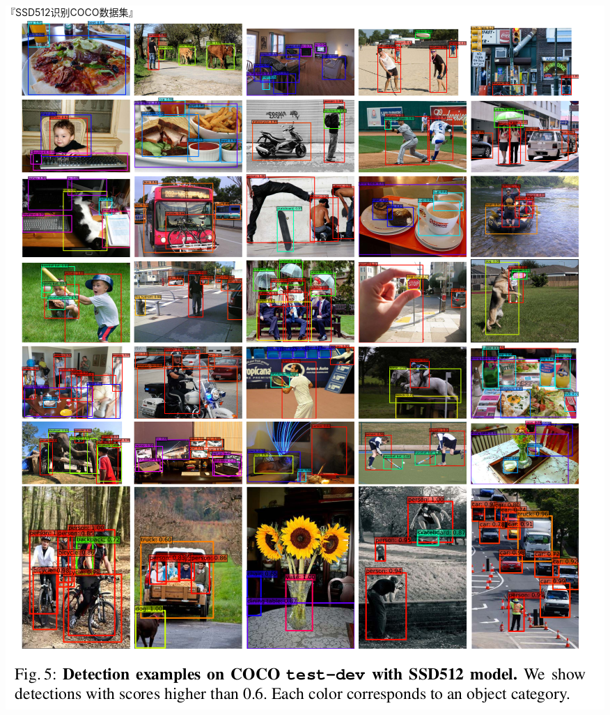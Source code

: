 『SSD512识别COCO数据集』
![SSD检测效果](/imgs/deep_learning/paper/paper-SSD-Single-Shot-MultiBox-Detector/4.png)
